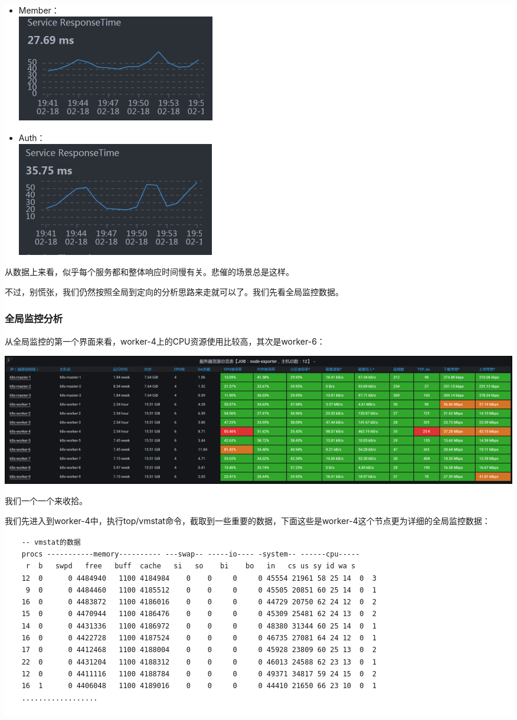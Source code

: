 * Member：  
  ![](./httpsstatic001geekbangorgresourceimage8de58d43f0322dae23b3bd6c20665a88b1e5.png)

* Auth：  
  ![](./httpsstatic001geekbangorgresourceimage671f6735e1e63f7fca798bd17160c11ab51f.png)

从数据上来看，似乎每个服务都和整体响应时间慢有关。悲催的场景总是这样。

不过，别慌张，我们仍然按照全局到定向的分析思路来走就可以了。我们先看全局监控数据。

### 全局监控分析

从全局监控的第一个界面来看，worker-4上的CPU资源使用比较高，其次是worker-6：

![](./httpsstatic001geekbangorgresourceimage970597a61841d5791f036592d36f997d8e05.png)

我们一个一个来收拾。

我们先进入到worker-4中，执行top/vmstat命令，截取到一些重要的数据，下面这些是worker-4这个节点更为详细的全局监控数据：

```
    -- vmstat的数据
    procs -----------memory---------- ---swap-- -----io---- -system-- ------cpu-----
     ​r  b   swpd   free   buff  cache   si   so    bi    bo   in   cs us sy id wa s
    12  0      0 4484940   1100 4184984    0    0     0     0 45554 21961 58 25 14  0  3
     9  0      0 4484460   1100 4185512    0    0     0     0 45505 20851 60 25 14  0  1
    16  0      0 4483872   1100 4186016    0    0     0     0 44729 20750 62 24 12  0  2
    15  0      0 4470944   1100 4186476    0    0     0     0 45309 25481 62 24 13  0  2
    14  0      0 4431336   1100 4186972    0    0     0     0 48380 31344 60 25 14  0  1
    16  0      0 4422728   1100 4187524    0    0     0     0 46735 27081 64 24 12  0  1
    17  0      0 4412468   1100 4188004    0    0     0     0 45928 23809 60 25 13  0  2
    22  0      0 4431204   1100 4188312    0    0     0     0 46013 24588 62 23 13  0  1
    12  0      0 4411116   1100 4188784    0    0     0     0 49371 34817 59 24 15  0  2
    16  1      0 4406048   1100 4189016    0    0     0     0 44410 21650 66 23 10  0  1
    ..................
    
```